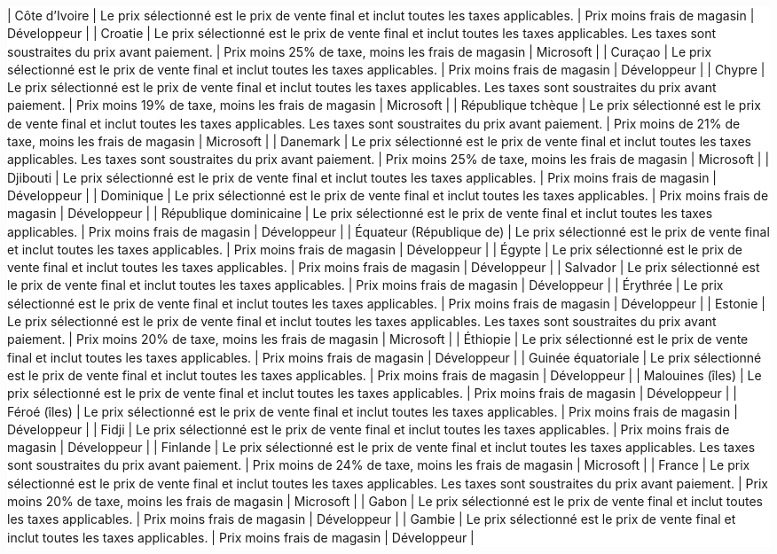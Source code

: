 | Côte d’Ivoire                    | Le prix sélectionné est le prix de vente final et inclut toutes les taxes applicables.                                                                   | Prix moins frais de magasin                 | Développeur          |
| Croatie                          | Le prix sélectionné est le prix de vente final et inclut toutes les taxes applicables. Les taxes sont soustraites du prix avant paiement.       | Prix moins 25% de taxe, moins les frais de magasin   | Microsoft          |
| Curaçao                          | Le prix sélectionné est le prix de vente final et inclut toutes les taxes applicables.                                                                   | Prix moins frais de magasin                 | Développeur          |
| Chypre                           | Le prix sélectionné est le prix de vente final et inclut toutes les taxes applicables. Les taxes sont soustraites du prix avant paiement.       | Prix moins 19% de taxe, moins les frais de magasin  | Microsoft          |
| République tchèque                   | Le prix sélectionné est le prix de vente final et inclut toutes les taxes applicables. Les taxes sont soustraites du prix avant paiement.       | Prix moins de 21% de taxe, moins les frais de magasin   | Microsoft        |
| Danemark                          | Le prix sélectionné est le prix de vente final et inclut toutes les taxes applicables. Les taxes sont soustraites du prix avant paiement.       | Prix moins 25% de taxe, moins les frais de magasin   | Microsoft          |
| Djibouti                         | Le prix sélectionné est le prix de vente final et inclut toutes les taxes applicables.                                                                   | Prix moins frais de magasin                 | Développeur          |
| Dominique                         | Le prix sélectionné est le prix de vente final et inclut toutes les taxes applicables.                                                                   | Prix moins frais de magasin                 | Développeur          |
| République dominicaine               | Le prix sélectionné est le prix de vente final et inclut toutes les taxes applicables.                                                                   | Prix moins frais de magasin                 | Développeur          |
| Équateur (République de)                          | Le prix sélectionné est le prix de vente final et inclut toutes les taxes applicables.  | Prix moins frais de magasin                 | Développeur          |
| Égypte                            | Le prix sélectionné est le prix de vente final et inclut toutes les taxes applicables.  | Prix moins frais de magasin                 | Développeur          |
| Salvador                      | Le prix sélectionné est le prix de vente final et inclut toutes les taxes applicables.                                                                   | Prix moins frais de magasin                 | Développeur          |
| Érythrée                          | Le prix sélectionné est le prix de vente final et inclut toutes les taxes applicables.                                                                   | Prix moins frais de magasin                 | Développeur          |
| Estonie                          | Le prix sélectionné est le prix de vente final et inclut toutes les taxes applicables. Les taxes sont soustraites du prix avant paiement.              | Prix moins 20% de taxe, moins les frais de magasin | Microsoft          |
| Éthiopie                         | Le prix sélectionné est le prix de vente final et inclut toutes les taxes applicables.                                                                   | Prix moins frais de magasin                 | Développeur          |
| Guinée équatoriale                | Le prix sélectionné est le prix de vente final et inclut toutes les taxes applicables.                                                                   | Prix moins frais de magasin                 | Développeur          |
| Malouines (îles)                 | Le prix sélectionné est le prix de vente final et inclut toutes les taxes applicables.                                                                   | Prix moins frais de magasin                 | Développeur          |
| Féroé (îles)                    | Le prix sélectionné est le prix de vente final et inclut toutes les taxes applicables.                                                                   | Prix moins frais de magasin                 | Développeur          |
| Fidji                             | Le prix sélectionné est le prix de vente final et inclut toutes les taxes applicables.                                                                   | Prix moins frais de magasin                 | Développeur          |
| Finlande                          | Le prix sélectionné est le prix de vente final et inclut toutes les taxes applicables. Les taxes sont soustraites du prix avant paiement.              | Prix moins de 24% de taxe, moins les frais de magasin | Microsoft          |
| France                           | Le prix sélectionné est le prix de vente final et inclut toutes les taxes applicables. Les taxes sont soustraites du prix avant paiement.              | Prix moins 20% de taxe, moins les frais de magasin | Microsoft          |
| Gabon                            | Le prix sélectionné est le prix de vente final et inclut toutes les taxes applicables.                                                                   | Prix moins frais de magasin                 | Développeur          |
| Gambie                       | Le prix sélectionné est le prix de vente final et inclut toutes les taxes applicables.                                                                   | Prix moins frais de magasin                 | Développeur          |